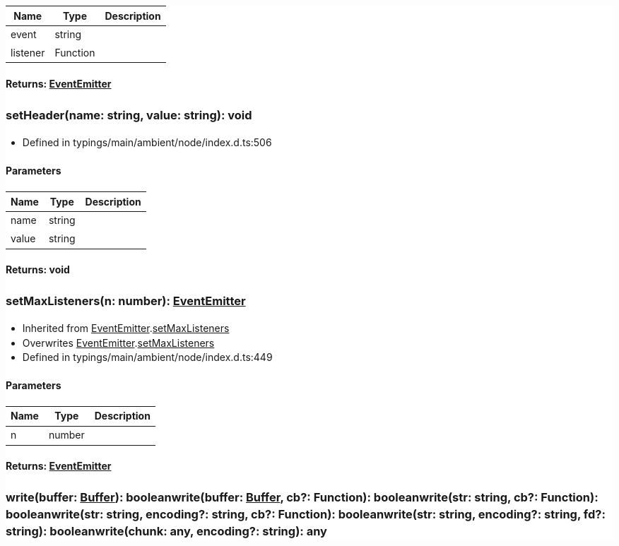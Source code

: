 | Name | Type | Description |
| ---- | ---- | ---- |
| event | string|  |
| listener | Function|  |

#### Returns: [EventEmitter](../classes/_typings_main_ambient_node_index_d_._events_.eventemitter.md)

### setHeader(name: string, value: string): void
  
* Defined in typings/main/ambient/node/index.d.ts:506


#### Parameters

| Name | Type | Description |
| ---- | ---- | ---- |
| name | string|  |
| value | string|  |

#### Returns: void

### setMaxListeners(n: number): [EventEmitter](../classes/_typings_main_ambient_node_index_d_._events_.eventemitter.md)
  
* Inherited from [EventEmitter](../classes/_typings_main_ambient_node_index_d_._events_.eventemitter.md).[setMaxListeners](../classes/_typings_main_ambient_node_index_d_._events_.eventemitter.md#setmaxlisteners)
* Overwrites [EventEmitter](../classes/_typings_main_ambient_node_index_d_._events_.eventemitter.md).[setMaxListeners](../classes/_typings_main_ambient_node_index_d_._events_.eventemitter.md#setmaxlisteners)
* Defined in typings/main/ambient/node/index.d.ts:449


#### Parameters

| Name | Type | Description |
| ---- | ---- | ---- |
| n | number|  |

#### Returns: [EventEmitter](../classes/_typings_main_ambient_node_index_d_._events_.eventemitter.md)

### write(buffer: [Buffer](_typings_main_ambient_node_index_d_.buffer.md)): booleanwrite(buffer: [Buffer](_typings_main_ambient_node_index_d_.buffer.md), cb?: Function): booleanwrite(str: string, cb?: Function): booleanwrite(str: string, encoding?: string, cb?: Function): booleanwrite(str: string, encoding?: string, fd?: string): booleanwrite(chunk: any, encoding?: string): any
  